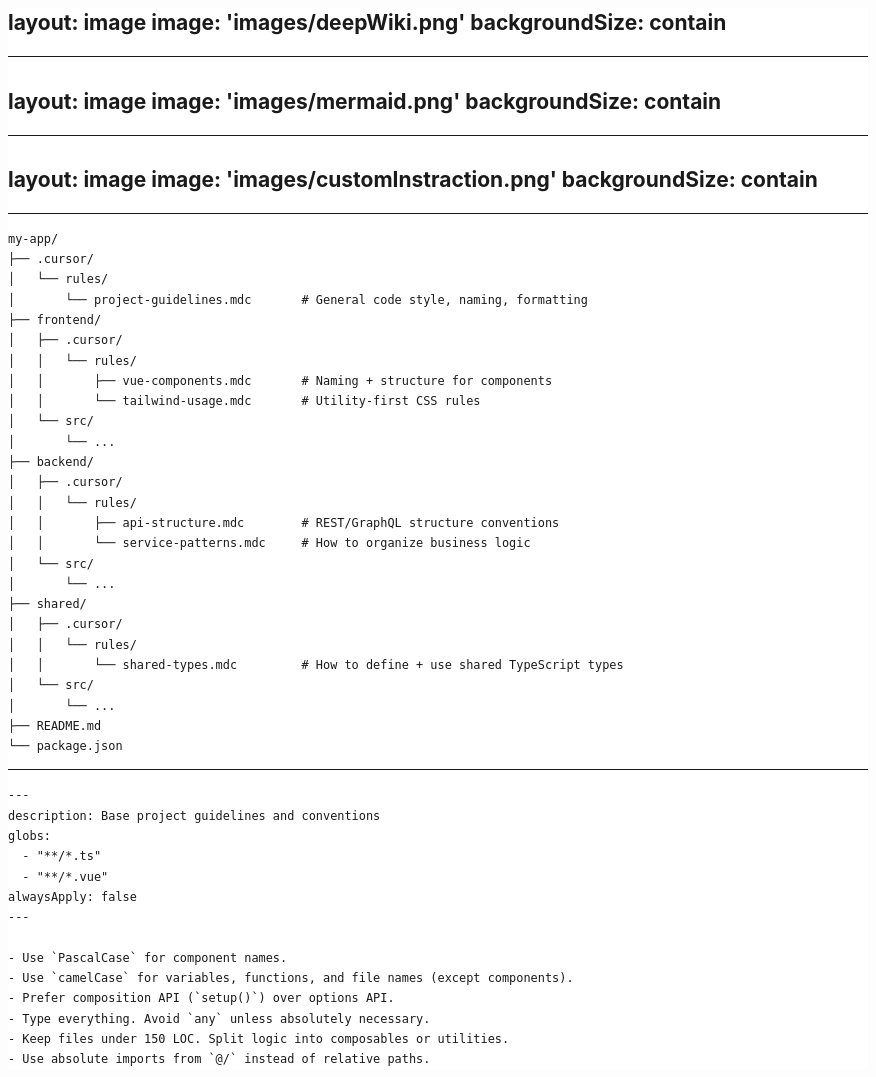 layout: image
image: 'images/deepWiki.png'
backgroundSize: contain
---

---
layout: image
image: 'images/mermaid.png'
backgroundSize: contain
---


---
layout: image
image: 'images/customInstraction.png'
backgroundSize: contain
---

---

```plaintext
my-app/
├── .cursor/
│   └── rules/
│       └── project-guidelines.mdc       # General code style, naming, formatting
├── frontend/
│   ├── .cursor/
│   │   └── rules/
│   │       ├── vue-components.mdc       # Naming + structure for components
│   │       └── tailwind-usage.mdc       # Utility-first CSS rules
│   └── src/
│       └── ...
├── backend/
│   ├── .cursor/
│   │   └── rules/
│   │       ├── api-structure.mdc        # REST/GraphQL structure conventions
│   │       └── service-patterns.mdc     # How to organize business logic
│   └── src/
│       └── ...
├── shared/
│   ├── .cursor/
│   │   └── rules/
│   │       └── shared-types.mdc         # How to define + use shared TypeScript types
│   └── src/
│       └── ...
├── README.md
└── package.json
```

---

```mdc
---
description: Base project guidelines and conventions
globs:
  - "**/*.ts"
  - "**/*.vue"
alwaysApply: false 
---

- Use `PascalCase` for component names.
- Use `camelCase` for variables, functions, and file names (except components).
- Prefer composition API (`setup()`) over options API.
- Type everything. Avoid `any` unless absolutely necessary.
- Keep files under 150 LOC. Split logic into composables or utilities.
- Use absolute imports from `@/` instead of relative paths.
```